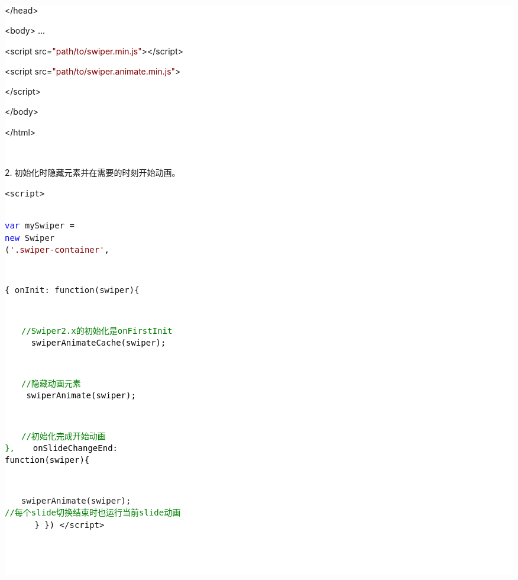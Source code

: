 &lt;/head&gt;

&lt;body&gt;<span style="color: #000000;"> ...

</span>&lt;script src=<span style="color: #800000;">"</span><span style="color: #800000;">path/to/swiper.min.js</span><span style="color: #800000;">"</span>&gt;&lt;/script&gt;

&lt;script src=<span style="color: #800000;">"</span><span style="color: #800000;">path/to/swiper.animate.min.js</span><span style="color: #800000;">"</span>&gt;

&lt;/script&gt;

&lt;/body&gt;

&lt;/html&gt;</pre>
</div>

&nbsp;

<span style="background-color: #ffffff;"><span class="hljs-doctype"><span class="hljs-tag"><span class="hljs-title"><span class="hljs-tag"><span class="hljs-title"><span class="hljs-tag"><span class="hljs-title"><span class="hljs-attribute"><span class="hljs-value"><span class="hljs-attribute"><span class="hljs-value"><span class="hljs-tag"><span class="hljs-title"><span class="hljs-attribute"><span class="hljs-value"><span class="hljs-attribute"><span class="hljs-value"><span class="hljs-tag"><span class="hljs-value"><span class="hljs-tag"><span class="hljs-title"><span class="hljs-tag"><span class="hljs-title"><span class="hljs-tag"><span class="hljs-title"><span class="hljs-attribute"><span class="hljs-value"><span class="javascript"><span class="hljs-tag"><span class="hljs-title"><span class="hljs-tag"><span class="hljs-title"><span class="hljs-attribute"><span class="hljs-value"><span class="hljs-tag"><span class="hljs-value"><span class="javascript"><span class="hljs-tag"><span class="hljs-title"><span class="hljs-tag"><span class="hljs-title"><span class="hljs-tag"><span class="hljs-title">2\. 初始化时隐藏元素并在需要的时刻开始动画。</span></span></span></span></span></span></span></span></span></span></span></span></span></span></span></span></span></span></span></span></span></span></span></span></span></span></span></span></span></span></span></span></span></span></span></span></span></span></span></span></span></span></span></span>

<div class="cnblogs_code">
<pre>&lt;script&gt;

<span style="color: #0000ff;">var</span> mySwiper = <span style="color: #0000ff;">new</span> Swiper (<span style="color: #800000;">'</span><span style="color: #800000;">.swiper-container</span><span style="color: #800000;">'</span><span style="color: #000000;">,

{ onInit: function(swiper){

　　</span><span style="color: #008000;">//</span><span style="color: #008000;">Swiper2.x的初始化是onFirstInit</span>
<span style="color: #000000;">
　　 swiperAnimateCache(swiper);

　　</span><span style="color: #008000;">//</span><span style="color: #008000;">隐藏动画元素</span>
<span style="color: #000000;">
　　swiperAnimate(swiper);

　　</span><span style="color: #008000;">//</span><span style="color: #008000;">初始化完成开始动画  },</span>
<span style="color: #000000;">
　onSlideChangeEnd: function(swiper){

　　swiperAnimate(swiper); </span><span style="color: #008000;">//</span><span style="color: #008000;">每个slide切换结束时也运行当前slide动画</span>
<span style="color: #000000;">
　　　} }) </span>&lt;/script&gt;
